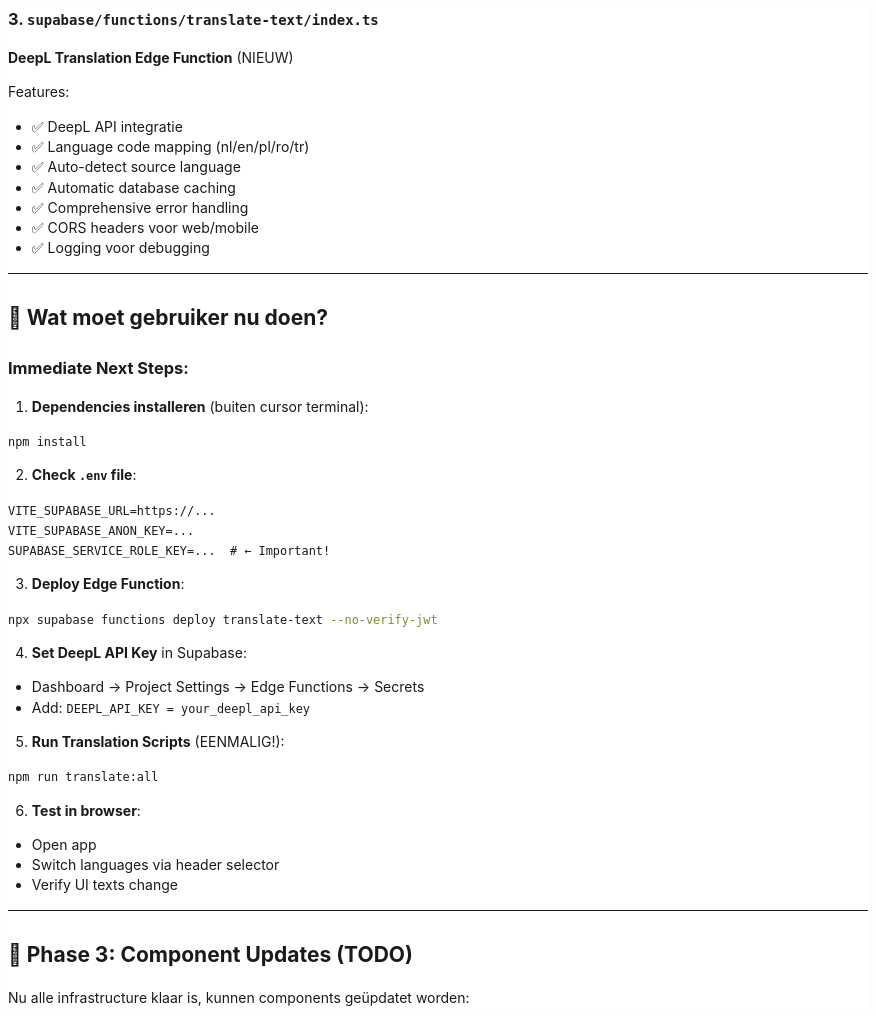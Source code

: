 ### 3. `supabase/functions/translate-text/index.ts`
**DeepL Translation Edge Function** (NIEUW)

Features:
- ✅ DeepL API integratie
- ✅ Language code mapping (nl/en/pl/ro/tr)
- ✅ Auto-detect source language
- ✅ Automatic database caching
- ✅ Comprehensive error handling
- ✅ CORS headers voor web/mobile
- ✅ Logging voor debugging

---

## 🚀 Wat moet gebruiker nu doen?

### Immediate Next Steps:

1. **Dependencies installeren** (buiten cursor terminal):
```bash
npm install
```

2. **Check `.env` file**:
```env
VITE_SUPABASE_URL=https://...
VITE_SUPABASE_ANON_KEY=...
SUPABASE_SERVICE_ROLE_KEY=...  # ← Important!
```

3. **Deploy Edge Function**:
```bash
npx supabase functions deploy translate-text --no-verify-jwt
```

4. **Set DeepL API Key** in Supabase:
- Dashboard → Project Settings → Edge Functions → Secrets
- Add: `DEEPL_API_KEY = your_deepl_api_key`

5. **Run Translation Scripts** (EENMALIG!):
```bash
npm run translate:all
```

6. **Test in browser**:
- Open app
- Switch languages via header selector
- Verify UI texts change

---

## 🎯 Phase 3: Component Updates (TODO)

Nu alle infrastructure klaar is, kunnen components geüpdatet worden:

